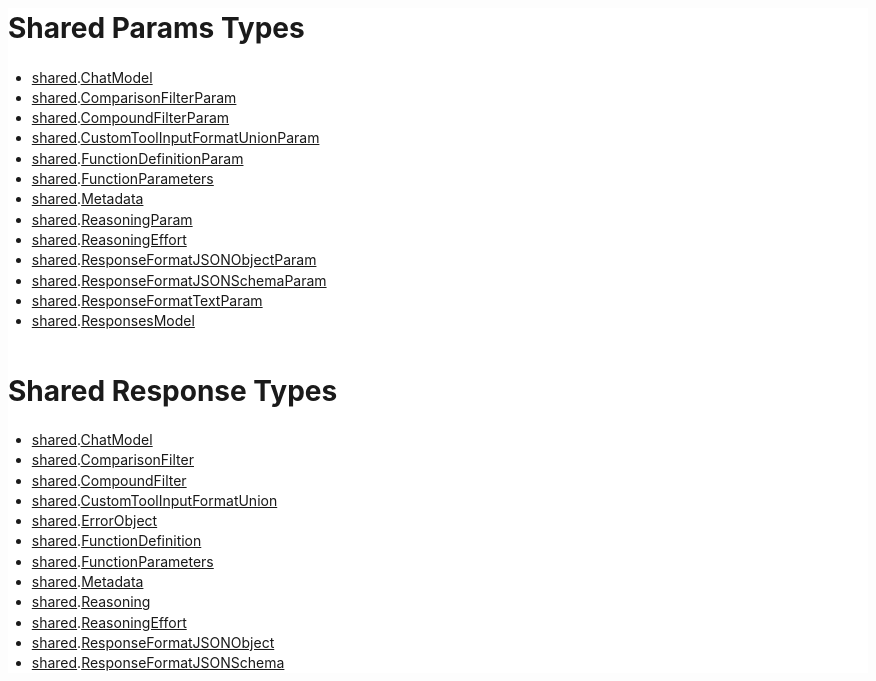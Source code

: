 # Shared Params Types

- <a href="https://pkg.go.dev/github.com/openai/openai-go/v3/shared">shared</a>.<a href="https://pkg.go.dev/github.com/openai/openai-go/v3/shared#ChatModel">ChatModel</a>
- <a href="https://pkg.go.dev/github.com/openai/openai-go/v3/shared">shared</a>.<a href="https://pkg.go.dev/github.com/openai/openai-go/v3/shared#ComparisonFilterParam">ComparisonFilterParam</a>
- <a href="https://pkg.go.dev/github.com/openai/openai-go/v3/shared">shared</a>.<a href="https://pkg.go.dev/github.com/openai/openai-go/v3/shared#CompoundFilterParam">CompoundFilterParam</a>
- <a href="https://pkg.go.dev/github.com/openai/openai-go/v3/shared">shared</a>.<a href="https://pkg.go.dev/github.com/openai/openai-go/v3/shared#CustomToolInputFormatUnionParam">CustomToolInputFormatUnionParam</a>
- <a href="https://pkg.go.dev/github.com/openai/openai-go/v3/shared">shared</a>.<a href="https://pkg.go.dev/github.com/openai/openai-go/v3/shared#FunctionDefinitionParam">FunctionDefinitionParam</a>
- <a href="https://pkg.go.dev/github.com/openai/openai-go/v3/shared">shared</a>.<a href="https://pkg.go.dev/github.com/openai/openai-go/v3/shared#FunctionParameters">FunctionParameters</a>
- <a href="https://pkg.go.dev/github.com/openai/openai-go/v3/shared">shared</a>.<a href="https://pkg.go.dev/github.com/openai/openai-go/v3/shared#Metadata">Metadata</a>
- <a href="https://pkg.go.dev/github.com/openai/openai-go/v3/shared">shared</a>.<a href="https://pkg.go.dev/github.com/openai/openai-go/v3/shared#ReasoningParam">ReasoningParam</a>
- <a href="https://pkg.go.dev/github.com/openai/openai-go/v3/shared">shared</a>.<a href="https://pkg.go.dev/github.com/openai/openai-go/v3/shared#ReasoningEffort">ReasoningEffort</a>
- <a href="https://pkg.go.dev/github.com/openai/openai-go/v3/shared">shared</a>.<a href="https://pkg.go.dev/github.com/openai/openai-go/v3/shared#ResponseFormatJSONObjectParam">ResponseFormatJSONObjectParam</a>
- <a href="https://pkg.go.dev/github.com/openai/openai-go/v3/shared">shared</a>.<a href="https://pkg.go.dev/github.com/openai/openai-go/v3/shared#ResponseFormatJSONSchemaParam">ResponseFormatJSONSchemaParam</a>
- <a href="https://pkg.go.dev/github.com/openai/openai-go/v3/shared">shared</a>.<a href="https://pkg.go.dev/github.com/openai/openai-go/v3/shared#ResponseFormatTextParam">ResponseFormatTextParam</a>
- <a href="https://pkg.go.dev/github.com/openai/openai-go/v3/shared">shared</a>.<a href="https://pkg.go.dev/github.com/openai/openai-go/v3/shared#ResponsesModel">ResponsesModel</a>

# Shared Response Types

- <a href="https://pkg.go.dev/github.com/openai/openai-go/v3/shared">shared</a>.<a href="https://pkg.go.dev/github.com/openai/openai-go/v3/shared#ChatModel">ChatModel</a>
- <a href="https://pkg.go.dev/github.com/openai/openai-go/v3/shared">shared</a>.<a href="https://pkg.go.dev/github.com/openai/openai-go/v3/shared#ComparisonFilter">ComparisonFilter</a>
- <a href="https://pkg.go.dev/github.com/openai/openai-go/v3/shared">shared</a>.<a href="https://pkg.go.dev/github.com/openai/openai-go/v3/shared#CompoundFilter">CompoundFilter</a>
- <a href="https://pkg.go.dev/github.com/openai/openai-go/v3/shared">shared</a>.<a href="https://pkg.go.dev/github.com/openai/openai-go/v3/shared#CustomToolInputFormatUnion">CustomToolInputFormatUnion</a>
- <a href="https://pkg.go.dev/github.com/openai/openai-go/v3/shared">shared</a>.<a href="https://pkg.go.dev/github.com/openai/openai-go/v3/shared#ErrorObject">ErrorObject</a>
- <a href="https://pkg.go.dev/github.com/openai/openai-go/v3/shared">shared</a>.<a href="https://pkg.go.dev/github.com/openai/openai-go/v3/shared#FunctionDefinition">FunctionDefinition</a>
- <a href="https://pkg.go.dev/github.com/openai/openai-go/v3/shared">shared</a>.<a href="https://pkg.go.dev/github.com/openai/openai-go/v3/shared#FunctionParameters">FunctionParameters</a>
- <a href="https://pkg.go.dev/github.com/openai/openai-go/v3/shared">shared</a>.<a href="https://pkg.go.dev/github.com/openai/openai-go/v3/shared#Metadata">Metadata</a>
- <a href="https://pkg.go.dev/github.com/openai/openai-go/v3/shared">shared</a>.<a href="https://pkg.go.dev/github.com/openai/openai-go/v3/shared#Reasoning">Reasoning</a>
- <a href="https://pkg.go.dev/github.com/openai/openai-go/v3/shared">shared</a>.<a href="https://pkg.go.dev/github.com/openai/openai-go/v3/shared#ReasoningEffort">ReasoningEffort</a>
- <a href="https://pkg.go.dev/github.com/openai/openai-go/v3/shared">shared</a>.<a href="https://pkg.go.dev/github.com/openai/openai-go/v3/shared#ResponseFormatJSONObject">ResponseFormatJSONObject</a>
- <a href="https://pkg.go.dev/github.com/openai/openai-go/v3/shared">shared</a>.<a href="https://pkg.go.dev/github.com/openai/openai-go/v3/shared#ResponseFormatJSONSchema">ResponseFormatJSONSchema</a>